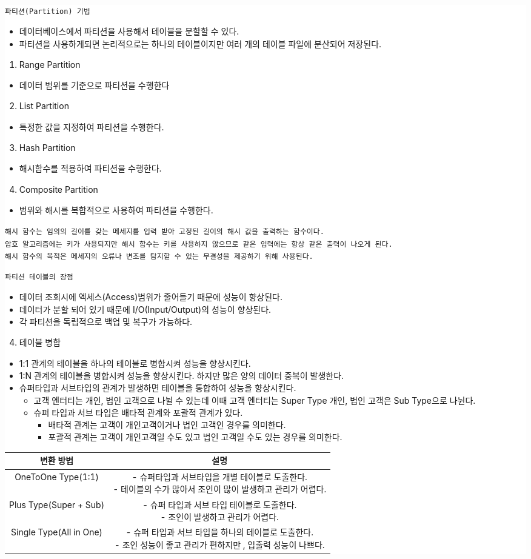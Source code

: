`파티션(Partition) 기법`
  - 데이터베이스에서 파티션을 사용해서 테이블을 분할할 수 있다.
  - 파티션을 사용하게되면 논리적으로는 하나의 테이블이지만 여러 개의 테이블 파일에 분산되어 저장된다.
1. Range Partition 
  - 데이터 범위를 기준으로  파티션을 수행한다
2. List Partition 
  - 특정한 값을 지정하여 파티션을 수행한다.
3. Hash Partition 
  - 해시함수를 적용하여 파티션을 수행한다.
4. Composite Partition
  - 범위와 해시를 복합적으로 사용하여 파티션을 수행한다.

```
해시 함수는 임의의 길이를 갖는 메세지를 입력 받아 고정된 길이의 해시 값을 출력하는 함수이다.
암호 알고리즘에는 키가 사용되지만 해시 함수는 키를 사용하지 않으므로 같은 입력에는 항상 같은 출력이 나오게 된다.
해시 함수의 목적은 메세지의 오류나 변조를 탐지할 수 있는 무결성을 제공하기 위해 사용된다.
```
`파티션 테이블의 장점`
  - 데이터 조회시에 엑세스(Access)범위가 줄어들기 때문에 성능이 향상된다.
  - 데이터가 분할 되어 있기 때문에 I/O(Input/Output)의 성능이 향상된다.
  - 각 파티션을 독립적으로 백업 및 복구가 가능하다.

4. 테이블 병합
  - 1:1 관계의 테이블을 하나의 테이블로 병합시켜 성능을 향상시킨다.
  - 1:N 관계의 테이블을 병합시켜 성능을 향상시킨다. 하지만 많은 양의 데이터 중복이 발생한다.
  - 슈퍼타입과 서브타입의 관계가 발생하면 테이블을 통합하여 성능을 향상시킨다.
    - 고객 엔터티는 개인, 법인 고객으로 나뉠 수 있는데 이때 고객 엔터티는 Super Type 개인, 법인 고객은 Sub Type으로 나뉜다.
    - 슈퍼 타입과 서브 타입은 배타적 관계와 포괄적 관계가 있다.
      - 배타적 관계는 고객이 개인고객이거나 법인 고객인 경우를 의미한다.
      - 포괄적 관계는 고객이 개인고객일 수도 있고 법인 고객일 수도 있는 경우를 의미한다.
 
|변환 방법|설명|
|:--:|:--:|
|OneToOne Type(1:1)| - 슈퍼타입과 서브타입을 개별 테이블로 도출한다. <br> - 테이블의 수가 많아서 조인이 많이 발생하고 관리가 어렵다.|
|Plus Type(Super + Sub) | - 슈퍼 타입과 서브 타입 테이블로 도출한다. <br> - 조인이 발생하고 관리가 어렵다.|
|Single Type(All in One) | - 슈퍼 타입과 서브 타입을 하나의 테이블로 도출한다. <br> - 조인 성능이 좋고 관리가 편하지만 , 입출력 성능이 나쁘다.|









